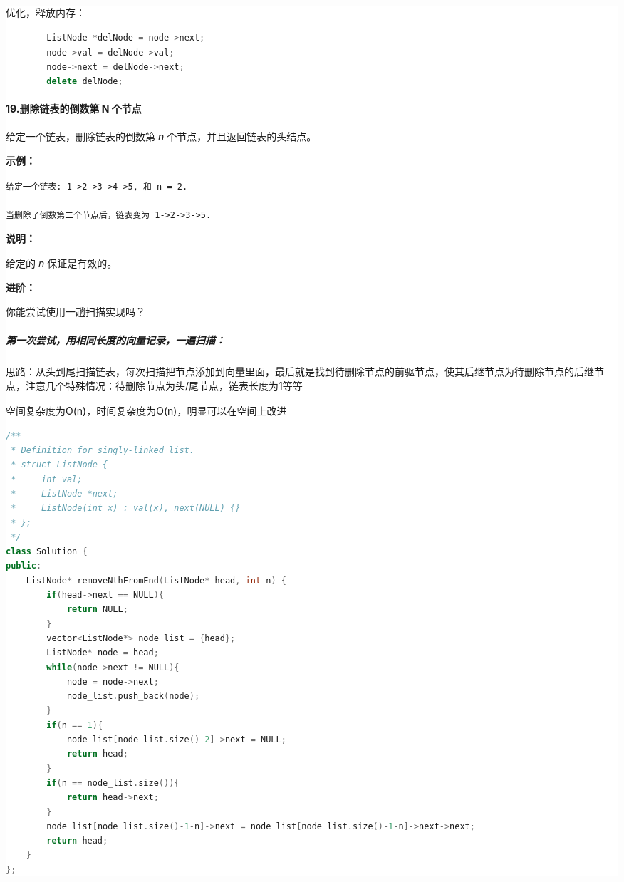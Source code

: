 优化，释放内存：

```c++
        ListNode *delNode = node->next;
        node->val = delNode->val;
        node->next = delNode->next;
        delete delNode;
```

#### 19.删除链表的倒数第 N 个节点

给定一个链表，删除链表的倒数第 *n* 个节点，并且返回链表的头结点。

**示例：**

```
给定一个链表: 1->2->3->4->5, 和 n = 2.

当删除了倒数第二个节点后，链表变为 1->2->3->5.
```

**说明：**

给定的 *n* 保证是有效的。

**进阶：**

你能尝试使用一趟扫描实现吗？ 

##### 第一次尝试，用相同长度的向量记录，一遍扫描：

思路：从头到尾扫描链表，每次扫描把节点添加到向量里面，最后就是找到待删除节点的前驱节点，使其后继节点为待删除节点的后继节点，注意几个特殊情况：待删除节点为头/尾节点，链表长度为1等等

空间复杂度为O(n)，时间复杂度为O(n)，明显可以在空间上改进

```c++
/**
 * Definition for singly-linked list.
 * struct ListNode {
 *     int val;
 *     ListNode *next;
 *     ListNode(int x) : val(x), next(NULL) {}
 * };
 */
class Solution {
public:
    ListNode* removeNthFromEnd(ListNode* head, int n) {
        if(head->next == NULL){
            return NULL;
        }
        vector<ListNode*> node_list = {head};
        ListNode* node = head;
        while(node->next != NULL){
            node = node->next;
            node_list.push_back(node);
        }
        if(n == 1){
            node_list[node_list.size()-2]->next = NULL;
            return head;
        }
        if(n == node_list.size()){
            return head->next;
        }
        node_list[node_list.size()-1-n]->next = node_list[node_list.size()-1-n]->next->next;
        return head;
    }
};
```
